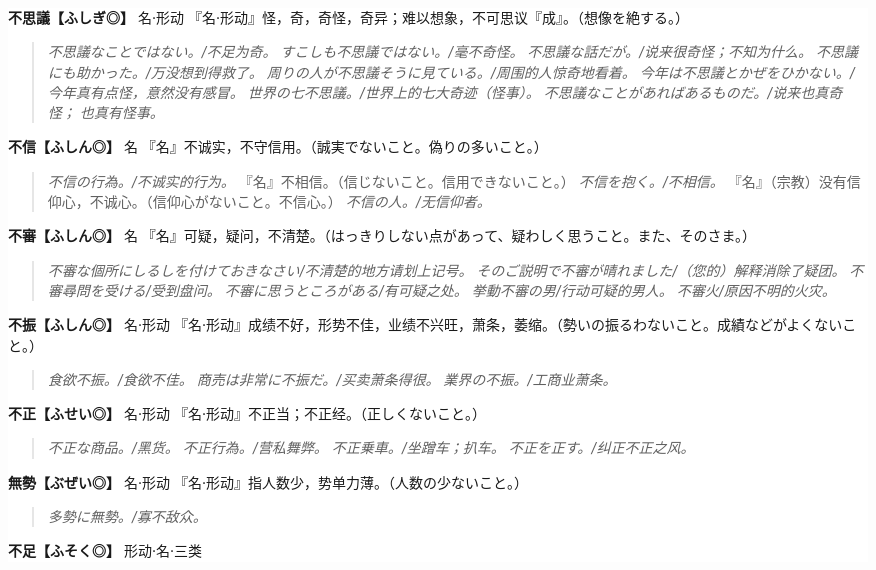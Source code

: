**不思議【ふしぎ◎】** 名·形动
『名·形动』怪，奇，奇怪，奇异；难以想象，不可思议『成』。（想像を絶する。）
> *不思議なことではない。/不足为奇。*
> *すこしも不思議ではない。/毫不奇怪。*
> *不思議な話だが。/说来很奇怪；不知为什么。*
> *不思議にも助かった。/万没想到得救了。*
> *周りの人が不思議そうに見ている。/周围的人惊奇地看着。*
> *今年は不思議とかぜをひかない。/今年真有点怪，意然没有感冒。*
> *世界の七不思議。/世界上的七大奇迹（怪事）。*
> *不思議なことがあればあるものだ。/说来也真奇怪； 也真有怪事。*

**不信【ふしん◎】** 名
『名』不诚实，不守信用。（誠実でないこと。偽りの多いこと。）
> *不信の行為。/不诚实的行为。*
『名』不相信。（信じないこと。信用できないこと。）
> *不信を抱く。/不相信。*
『名』（宗教）没有信仰心，不诚心。（信仰心がないこと。不信心。）
> *不信の人。/无信仰者。*

**不審【ふしん◎】** 名
『名』可疑，疑问，不清楚。（はっきりしない点があって、疑わしく思うこと。また、そのさま。）
> *不審な個所にしるしを付けておきなさい/不清楚的地方请划上记号。*
> *そのご説明で不審が晴れました/（您的）解释消除了疑团。*
> *不審尋問を受ける/受到盘问。*
> *不審に思うところがある/有可疑之处。*
> *挙動不審の男/行动可疑的男人。*
> *不審火/原因不明的火灾。*

**不振【ふしん◎】** 名·形动
『名·形动』成绩不好，形势不佳，业绩不兴旺，萧条，萎缩。（勢いの振るわないこと。成績などがよくないこと。）
> *食欲不振。/食欲不佳。*
> *商売は非常に不振だ。/买卖萧条得很。*
> *業界の不振。/工商业萧条。*

**不正【ふせい◎】** 名·形动
『名·形动』不正当；不正经。（正しくないこと。）
> *不正な商品。/黑货。*
> *不正行為。/营私舞弊。*
> *不正乗車。/坐蹭车；扒车。*
> *不正を正す。/纠正不正之风。*

**無勢【ぶぜい◎】** 名·形动
『名·形动』指人数少，势单力薄。（人数の少ないこと。）
> *多勢に無勢。/寡不敌众。*

**不足【ふそく◎】** 形动·名·三类
